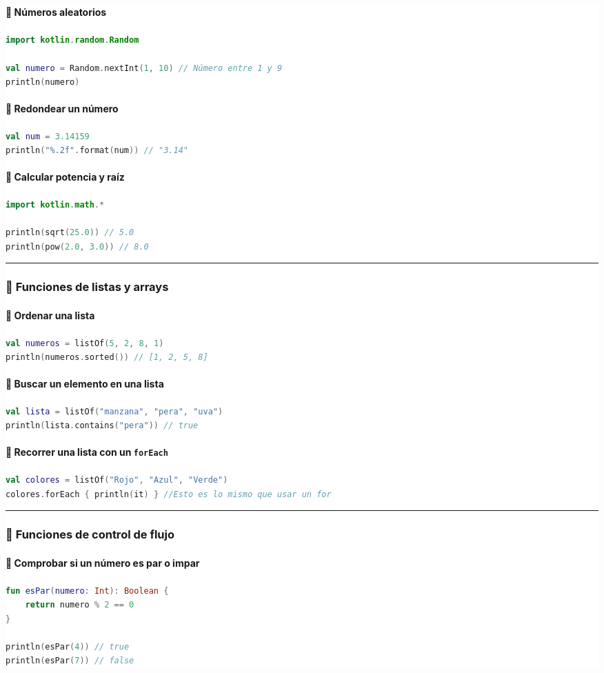 #### 🔹 Números aleatorios

```kotlin
import kotlin.random.Random

val numero = Random.nextInt(1, 10) // Número entre 1 y 9
println(numero)
```

#### 🔹 Redondear un número

```kotlin
val num = 3.14159
println("%.2f".format(num)) // "3.14"
```

#### 🔹 Calcular potencia y raíz

```kotlin
import kotlin.math.*

println(sqrt(25.0)) // 5.0
println(pow(2.0, 3.0)) // 8.0
```

---

### 📌 **Funciones de listas y arrays**

#### 🔹 Ordenar una lista

```kotlin
val numeros = listOf(5, 2, 8, 1)
println(numeros.sorted()) // [1, 2, 5, 8]
```

#### 🔹 Buscar un elemento en una lista

```kotlin
val lista = listOf("manzana", "pera", "uva")
println(lista.contains("pera")) // true
```

#### 🔹 Recorrer una lista con un `forEach`

```kotlin
val colores = listOf("Rojo", "Azul", "Verde")
colores.forEach { println(it) } //Esto es lo mismo que usar un for
```

---

### 📌 **Funciones de control de flujo**

#### 🔹 Comprobar si un número es par o impar

```kotlin
fun esPar(numero: Int): Boolean {
    return numero % 2 == 0
}

println(esPar(4)) // true
println(esPar(7)) // false
```
